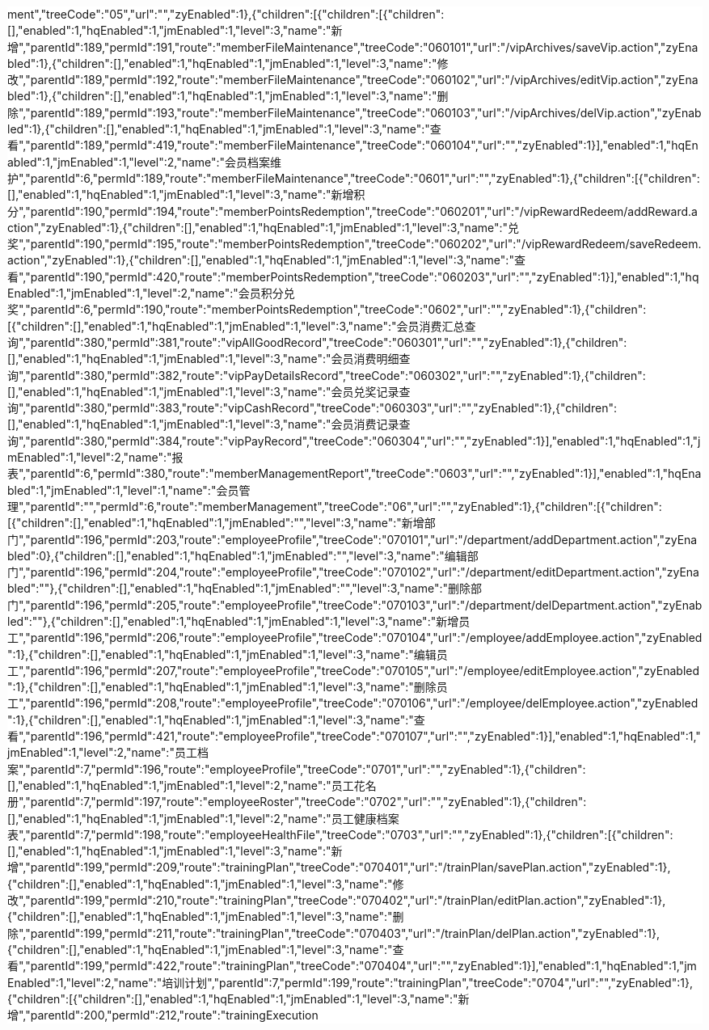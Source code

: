ment","treeCode":"05","url":"","zyEnabled":1},{"children":[{"children":[{"children":[],"enabled":1,"hqEnabled":1,"jmEnabled":1,"level":3,"name":"新增","parentId":189,"permId":191,"route":"memberFileMaintenance","treeCode":"060101","url":"/vipArchives/saveVip.action","zyEnabled":1},{"children":[],"enabled":1,"hqEnabled":1,"jmEnabled":1,"level":3,"name":"修改","parentId":189,"permId":192,"route":"memberFileMaintenance","treeCode":"060102","url":"/vipArchives/editVip.action","zyEnabled":1},{"children":[],"enabled":1,"hqEnabled":1,"jmEnabled":1,"level":3,"name":"删除","parentId":189,"permId":193,"route":"memberFileMaintenance","treeCode":"060103","url":"/vipArchives/delVip.action","zyEnabled":1},{"children":[],"enabled":1,"hqEnabled":1,"jmEnabled":1,"level":3,"name":"查看","parentId":189,"permId":419,"route":"memberFileMaintenance","treeCode":"060104","url":"","zyEnabled":1}],"enabled":1,"hqEnabled":1,"jmEnabled":1,"level":2,"name":"会员档案维护","parentId":6,"permId":189,"route":"memberFileMaintenance","treeCode":"0601","url":"","zyEnabled":1},{"children":[{"children":[],"enabled":1,"hqEnabled":1,"jmEnabled":1,"level":3,"name":"新增积分","parentId":190,"permId":194,"route":"memberPointsRedemption","treeCode":"060201","url":"/vipRewardRedeem/addReward.action","zyEnabled":1},{"children":[],"enabled":1,"hqEnabled":1,"jmEnabled":1,"level":3,"name":"兑奖","parentId":190,"permId":195,"route":"memberPointsRedemption","treeCode":"060202","url":"/vipRewardRedeem/saveRedeem.action","zyEnabled":1},{"children":[],"enabled":1,"hqEnabled":1,"jmEnabled":1,"level":3,"name":"查看","parentId":190,"permId":420,"route":"memberPointsRedemption","treeCode":"060203","url":"","zyEnabled":1}],"enabled":1,"hqEnabled":1,"jmEnabled":1,"level":2,"name":"会员积分兑奖","parentId":6,"permId":190,"route":"memberPointsRedemption","treeCode":"0602","url":"","zyEnabled":1},{"children":[{"children":[],"enabled":1,"hqEnabled":1,"jmEnabled":1,"level":3,"name":"会员消费汇总查询","parentId":380,"permId":381,"route":"vipAllGoodRecord","treeCode":"060301","url":"","zyEnabled":1},{"children":[],"enabled":1,"hqEnabled":1,"jmEnabled":1,"level":3,"name":"会员消费明细查询","parentId":380,"permId":382,"route":"vipPayDetailsRecord","treeCode":"060302","url":"","zyEnabled":1},{"children":[],"enabled":1,"hqEnabled":1,"jmEnabled":1,"level":3,"name":"会员兑奖记录查询","parentId":380,"permId":383,"route":"vipCashRecord","treeCode":"060303","url":"","zyEnabled":1},{"children":[],"enabled":1,"hqEnabled":1,"jmEnabled":1,"level":3,"name":"会员消费记录查询","parentId":380,"permId":384,"route":"vipPayRecord","treeCode":"060304","url":"","zyEnabled":1}],"enabled":1,"hqEnabled":1,"jmEnabled":1,"level":2,"name":"报表","parentId":6,"permId":380,"route":"memberManagementReport","treeCode":"0603","url":"","zyEnabled":1}],"enabled":1,"hqEnabled":1,"jmEnabled":1,"level":1,"name":"会员管理","parentId":"","permId":6,"route":"memberManagement","treeCode":"06","url":"","zyEnabled":1},{"children":[{"children":[{"children":[],"enabled":1,"hqEnabled":1,"jmEnabled":"","level":3,"name":"新增部门","parentId":196,"permId":203,"route":"employeeProfile","treeCode":"070101","url":"/department/addDepartment.action","zyEnabled":0},{"children":[],"enabled":1,"hqEnabled":1,"jmEnabled":"","level":3,"name":"编辑部门","parentId":196,"permId":204,"route":"employeeProfile","treeCode":"070102","url":"/department/editDepartment.action","zyEnabled":""},{"children":[],"enabled":1,"hqEnabled":1,"jmEnabled":"","level":3,"name":"删除部门","parentId":196,"permId":205,"route":"employeeProfile","treeCode":"070103","url":"/department/delDepartment.action","zyEnabled":""},{"children":[],"enabled":1,"hqEnabled":1,"jmEnabled":1,"level":3,"name":"新增员工","parentId":196,"permId":206,"route":"employeeProfile","treeCode":"070104","url":"/employee/addEmployee.action","zyEnabled":1},{"children":[],"enabled":1,"hqEnabled":1,"jmEnabled":1,"level":3,"name":"编辑员工","parentId":196,"permId":207,"route":"employeeProfile","treeCode":"070105","url":"/employee/editEmployee.action","zyEnabled":1},{"children":[],"enabled":1,"hqEnabled":1,"jmEnabled":1,"level":3,"name":"删除员工","parentId":196,"permId":208,"route":"employeeProfile","treeCode":"070106","url":"/employee/delEmployee.action","zyEnabled":1},{"children":[],"enabled":1,"hqEnabled":1,"jmEnabled":1,"level":3,"name":"查看","parentId":196,"permId":421,"route":"employeeProfile","treeCode":"070107","url":"","zyEnabled":1}],"enabled":1,"hqEnabled":1,"jmEnabled":1,"level":2,"name":"员工档案","parentId":7,"permId":196,"route":"employeeProfile","treeCode":"0701","url":"","zyEnabled":1},{"children":[],"enabled":1,"hqEnabled":1,"jmEnabled":1,"level":2,"name":"员工花名册","parentId":7,"permId":197,"route":"employeeRoster","treeCode":"0702","url":"","zyEnabled":1},{"children":[],"enabled":1,"hqEnabled":1,"jmEnabled":1,"level":2,"name":"员工健康档案表","parentId":7,"permId":198,"route":"employeeHealthFile","treeCode":"0703","url":"","zyEnabled":1},{"children":[{"children":[],"enabled":1,"hqEnabled":1,"jmEnabled":1,"level":3,"name":"新增","parentId":199,"permId":209,"route":"trainingPlan","treeCode":"070401","url":"/trainPlan/savePlan.action","zyEnabled":1},{"children":[],"enabled":1,"hqEnabled":1,"jmEnabled":1,"level":3,"name":"修改","parentId":199,"permId":210,"route":"trainingPlan","treeCode":"070402","url":"/trainPlan/editPlan.action","zyEnabled":1},{"children":[],"enabled":1,"hqEnabled":1,"jmEnabled":1,"level":3,"name":"删除","parentId":199,"permId":211,"route":"trainingPlan","treeCode":"070403","url":"/trainPlan/delPlan.action","zyEnabled":1},{"children":[],"enabled":1,"hqEnabled":1,"jmEnabled":1,"level":3,"name":"查看","parentId":199,"permId":422,"route":"trainingPlan","treeCode":"070404","url":"","zyEnabled":1}],"enabled":1,"hqEnabled":1,"jmEnabled":1,"level":2,"name":"培训计划","parentId":7,"permId":199,"route":"trainingPlan","treeCode":"0704","url":"","zyEnabled":1},{"children":[{"children":[],"enabled":1,"hqEnabled":1,"jmEnabled":1,"level":3,"name":"新增","parentId":200,"permId":212,"route":"trainingExecution